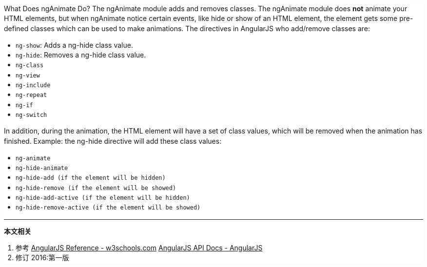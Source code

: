What Does ngAnimate Do?
The ngAnimate module adds and removes classes.
The ngAnimate module does **not** animate your HTML elements, but when ngAnimate notice certain events, like hide or show of an HTML element, the element gets some pre-defined classes which can be used to make animations.
The directives in AngularJS who add/remove classes are:
- `ng-show`: Adds a ng-hide class value.
- `ng-hide`: Removes a ng-hide class value.
- `ng-class`
- `ng-view`
- `ng-include`
- `ng-repeat`
- `ng-if`
- `ng-switch`

In addition, during the animation, the HTML element will have a set of class values, which will be removed when the animation has finished. Example: the ng-hide directive will add these class values:
- `ng-animate`
- `ng-hide-animate`
- `ng-hide-add (if the element will be hidden)`
- `ng-hide-remove (if the element will be showed)`
- `ng-hide-add-active (if the element will be hidden)`
- `ng-hide-remove-active (if the element will be showed)`


***
**本文相关**
1. 参考
[AngularJS Reference - w3schools.com](http://www.w3schools.com/angular/angular_ref_directives.asp)
[AngularJS API Docs - AngularJS](https://docs.angularjs.org/api)
1. 修订
2016:第一版

